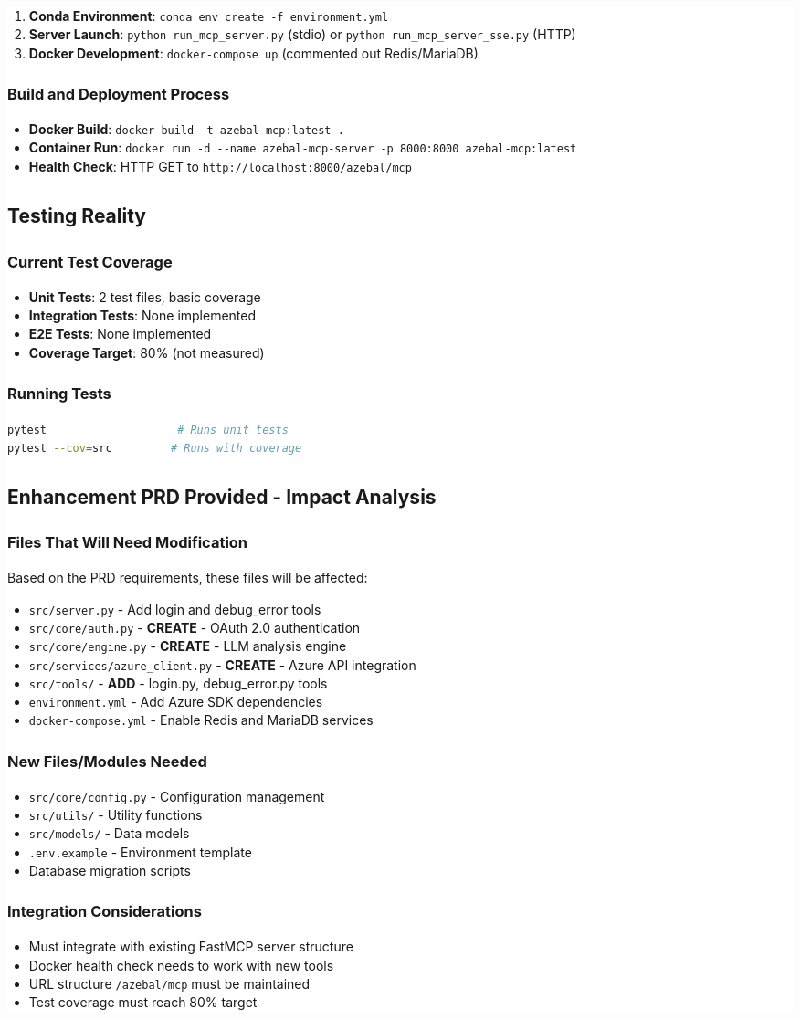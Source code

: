 1. **Conda Environment**: `conda env create -f environment.yml`
2. **Server Launch**: `python run_mcp_server.py` (stdio) or `python run_mcp_server_sse.py` (HTTP)
3. **Docker Development**: `docker-compose up` (commented out Redis/MariaDB)

### Build and Deployment Process

- **Docker Build**: `docker build -t azebal-mcp:latest .`
- **Container Run**: `docker run -d --name azebal-mcp-server -p 8000:8000 azebal-mcp:latest`
- **Health Check**: HTTP GET to `http://localhost:8000/azebal/mcp`

## Testing Reality

### Current Test Coverage

- **Unit Tests**: 2 test files, basic coverage
- **Integration Tests**: None implemented
- **E2E Tests**: None implemented
- **Coverage Target**: 80% (not measured)

### Running Tests

```bash
pytest                    # Runs unit tests
pytest --cov=src         # Runs with coverage
```

## Enhancement PRD Provided - Impact Analysis

### Files That Will Need Modification

Based on the PRD requirements, these files will be affected:

- `src/server.py` - Add login and debug_error tools
- `src/core/auth.py` - **CREATE** - OAuth 2.0 authentication
- `src/core/engine.py` - **CREATE** - LLM analysis engine
- `src/services/azure_client.py` - **CREATE** - Azure API integration
- `src/tools/` - **ADD** - login.py, debug_error.py tools
- `environment.yml` - Add Azure SDK dependencies
- `docker-compose.yml` - Enable Redis and MariaDB services

### New Files/Modules Needed

- `src/core/config.py` - Configuration management
- `src/utils/` - Utility functions
- `src/models/` - Data models
- `.env.example` - Environment template
- Database migration scripts

### Integration Considerations

- Must integrate with existing FastMCP server structure
- Docker health check needs to work with new tools
- URL structure `/azebal/mcp` must be maintained
- Test coverage must reach 80% target
